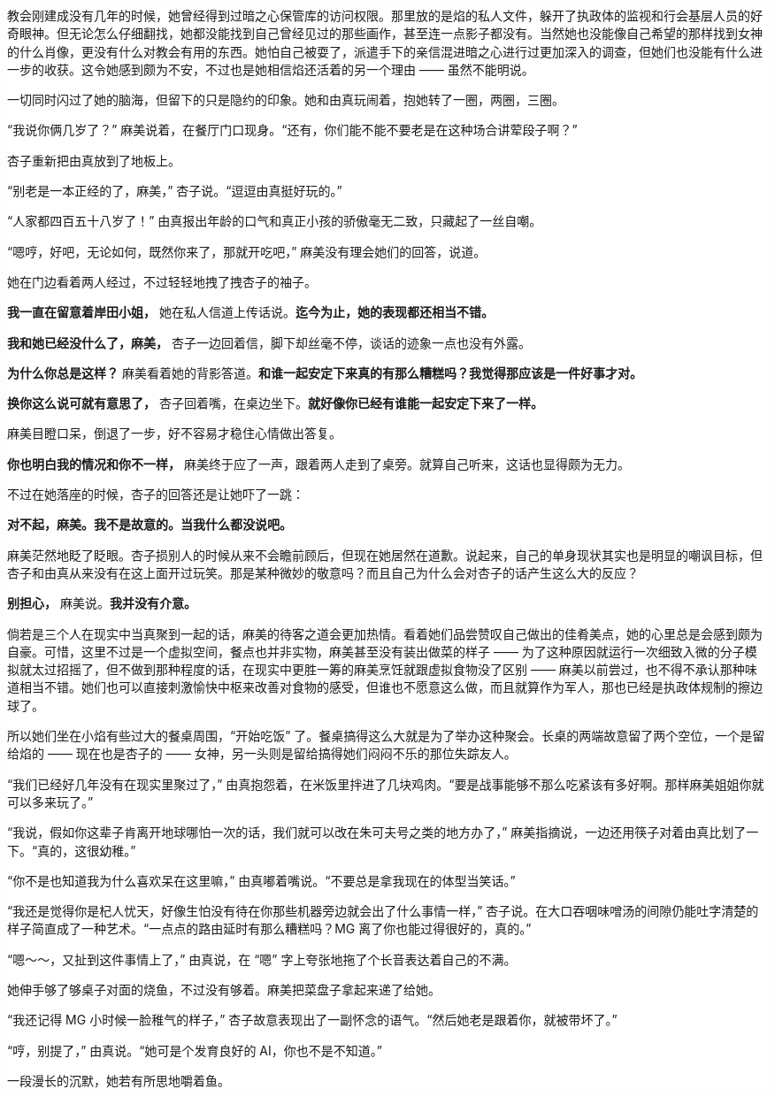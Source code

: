 教会刚建成没有几年的时候，她曾经得到过暗之心保管库的访问权限。那里放的是焰的私人文件，躲开了执政体的监视和行会基层人员的好奇眼神。但无论怎么仔细翻找，她都没能找到自己曾经见过的那些画作，甚至连一点影子都没有。当然她也没能像自己希望的那样找到女神的什么肖像，更没有什么对教会有用的东西。她怕自己被耍了，派遣手下的亲信混进暗之心进行过更加深入的调查，但她们也没能有什么进一步的收获。这令她感到颇为不安，不过也是她相信焰还活着的另一个理由 —— 虽然不能明说。

一切同时闪过了她的脑海，但留下的只是隐约的印象。她和由真玩闹着，抱她转了一圈，两圈，三圈。

“我说你俩几岁了？” 麻美说着，在餐厅门口现身。“还有，你们能不能不要老是在这种场合讲荤段子啊？”

杏子重新把由真放到了地板上。

“别老是一本正经的了，麻美，” 杏子说。“逗逗由真挺好玩的。”

“人家都四百五十八岁了！” 由真报出年龄的口气和真正小孩的骄傲毫无二致，只藏起了一丝自嘲。

“嗯哼，好吧，无论如何，既然你来了，那就开吃吧，” 麻美没有理会她们的回答，说道。

她在门边看着两人经过，不过轻轻地拽了拽杏子的袖子。

**我一直在留意着岸田小姐，** 她在私人信道上传话说。**迄今为止，她的表现都还相当不错。**

**我和她已经没什么了，麻美，** 杏子一边回着信，脚下却丝毫不停，谈话的迹象一点也没有外露。

**为什么你总是这样？** 麻美看着她的背影答道。**和谁一起安定下来真的有那么糟糕吗？我觉得那应该是一件好事才对。**

**换你这么说可就有意思了，** 杏子回着嘴，在桌边坐下。**就好像你已经有谁能一起安定下来了一样。**

麻美目瞪口呆，倒退了一步，好不容易才稳住心情做出答复。

**你也明白我的情况和你不一样，** 麻美终于应了一声，跟着两人走到了桌旁。就算自己听来，这话也显得颇为无力。

不过在她落座的时候，杏子的回答还是让她吓了一跳：

**对不起，麻美。我不是故意的。当我什么都没说吧。**

麻美茫然地眨了眨眼。杏子损别人的时候从来不会瞻前顾后，但现在她居然在道歉。说起来，自己的单身现状其实也是明显的嘲讽目标，但杏子和由真从来没有在这上面开过玩笑。那是某种微妙的敬意吗？而且自己为什么会对杏子的话产生这么大的反应？

**别担心，** 麻美说。**我并没有介意。**

倘若是三个人在现实中当真聚到一起的话，麻美的待客之道会更加热情。看着她们品尝赞叹自己做出的佳肴美点，她的心里总是会感到颇为自豪。可惜，这里不过是一个虚拟空间，餐点也并非实物，麻美甚至没有装出做菜的样子 —— 为了这种原因就运行一次细致入微的分子模拟就太过招摇了，但不做到那种程度的话，在现实中更胜一筹的麻美烹饪就跟虚拟食物没了区别 —— 麻美以前尝过，也不得不承认那种味道相当不错。她们也可以直接刺激愉快中枢来改善对食物的感受，但谁也不愿意这么做，而且就算作为军人，那也已经是执政体规制的擦边球了。

所以她们坐在小焰有些过大的餐桌周围，“开始吃饭” 了。餐桌搞得这么大就是为了举办这种聚会。长桌的两端故意留了两个空位，一个是留给焰的 —— 现在也是杏子的 —— 女神，另一头则是留给搞得她们闷闷不乐的那位失踪友人。

“我们已经好几年没有在现实里聚过了，” 由真抱怨着，在米饭里拌进了几块鸡肉。“要是战事能够不那么吃紧该有多好啊。那样麻美姐姐你就可以多来玩了。”

“我说，假如你这辈子肯离开地球哪怕一次的话，我们就可以改在朱可夫号之类的地方办了，” 麻美指摘说，一边还用筷子对着由真比划了一下。“真的，这很幼稚。”

“你不是也知道我为什么喜欢呆在这里嘛，” 由真嘟着嘴说。“不要总是拿我现在的体型当笑话。”

“我还是觉得你是杞人忧天，好像生怕没有待在你那些机器旁边就会出了什么事情一样，” 杏子说。在大口吞咽味噌汤的间隙仍能吐字清楚的样子简直成了一种艺术。“一点点的路由延时有那么糟糕吗？MG 离了你也能过得很好的，真的。”

“嗯～～，又扯到这件事情上了，” 由真说，在 “嗯” 字上夸张地拖了个长音表达着自己的不满。

她伸手够了够桌子对面的烧鱼，不过没有够着。麻美把菜盘子拿起来递了给她。

“我还记得 MG 小时候一脸稚气的样子，” 杏子故意表现出了一副怀念的语气。“然后她老是跟着你，就被带坏了。”

“哼，别提了，” 由真说。“她可是个发育良好的 AI，你也不是不知道。”

一段漫长的沉默，她若有所思地嚼着鱼。
